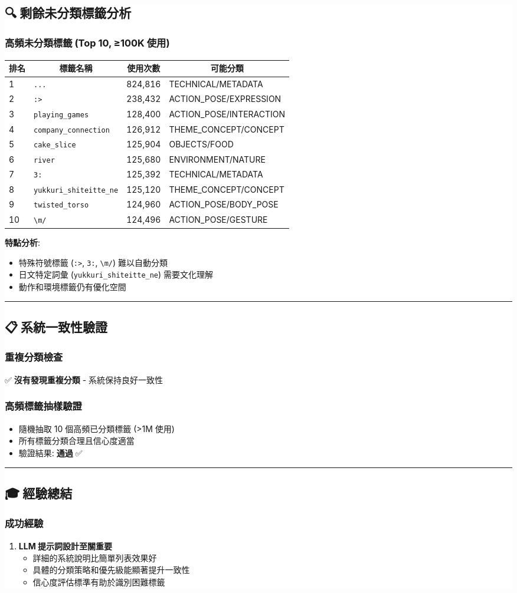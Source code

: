 
## 🔍 剩餘未分類標籤分析

### 高頻未分類標籤 (Top 10, ≥100K 使用)

| 排名 | 標籤名稱 | 使用次數 | 可能分類 |
|------|----------|----------|----------|
| 1 | `...` | 824,816 | TECHNICAL/METADATA |
| 2 | `:>` | 238,432 | ACTION_POSE/EXPRESSION |
| 3 | `playing_games` | 128,400 | ACTION_POSE/INTERACTION |
| 4 | `company_connection` | 126,912 | THEME_CONCEPT/CONCEPT |
| 5 | `cake_slice` | 125,904 | OBJECTS/FOOD |
| 6 | `river` | 125,680 | ENVIRONMENT/NATURE |
| 7 | `3:` | 125,392 | TECHNICAL/METADATA |
| 8 | `yukkuri_shiteitte_ne` | 125,120 | THEME_CONCEPT/CONCEPT |
| 9 | `twisted_torso` | 124,960 | ACTION_POSE/BODY_POSE |
| 10 | `\m/` | 124,496 | ACTION_POSE/GESTURE |

**特點分析**:
- 特殊符號標籤 (`:>`, `3:`, `\m/`) 難以自動分類
- 日文特定詞彙 (`yukkuri_shiteitte_ne`) 需要文化理解
- 動作和環境標籤仍有優化空間

---

## 📋 系統一致性驗證

### 重複分類檢查
✅ **沒有發現重複分類** - 系統保持良好一致性

### 高頻標籤抽樣驗證
- 隨機抽取 10 個高頻已分類標籤 (>1M 使用)
- 所有標籤分類合理且信心度適當
- 驗證結果: **通過** ✅

---

## 🎓 經驗總結

### 成功經驗

1. **LLM 提示詞設計至關重要**
   - 詳細的系統說明比簡單列表效果好
   - 具體的分類策略和優先級能顯著提升一致性
   - 信心度評估標準有助於識別困難標籤
